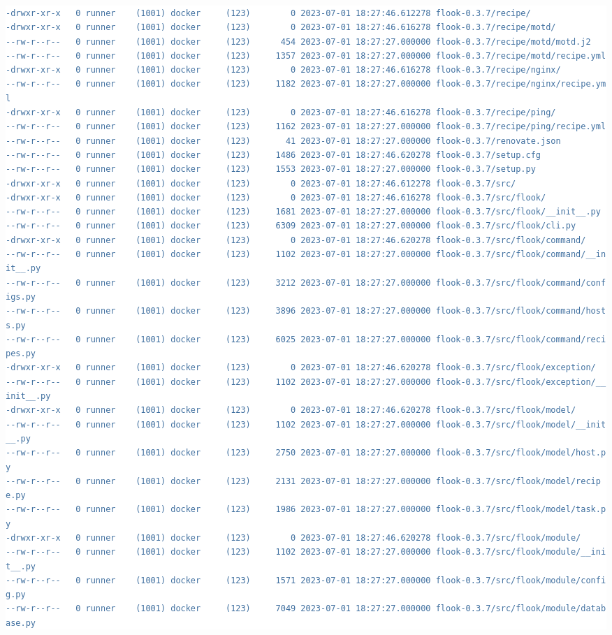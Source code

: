 ```diff
-drwxr-xr-x   0 runner    (1001) docker     (123)        0 2023-07-01 18:27:46.612278 flook-0.3.7/recipe/
-drwxr-xr-x   0 runner    (1001) docker     (123)        0 2023-07-01 18:27:46.616278 flook-0.3.7/recipe/motd/
--rw-r--r--   0 runner    (1001) docker     (123)      454 2023-07-01 18:27:27.000000 flook-0.3.7/recipe/motd/motd.j2
--rw-r--r--   0 runner    (1001) docker     (123)     1357 2023-07-01 18:27:27.000000 flook-0.3.7/recipe/motd/recipe.yml
-drwxr-xr-x   0 runner    (1001) docker     (123)        0 2023-07-01 18:27:46.616278 flook-0.3.7/recipe/nginx/
--rw-r--r--   0 runner    (1001) docker     (123)     1182 2023-07-01 18:27:27.000000 flook-0.3.7/recipe/nginx/recipe.yml
-drwxr-xr-x   0 runner    (1001) docker     (123)        0 2023-07-01 18:27:46.616278 flook-0.3.7/recipe/ping/
--rw-r--r--   0 runner    (1001) docker     (123)     1162 2023-07-01 18:27:27.000000 flook-0.3.7/recipe/ping/recipe.yml
--rw-r--r--   0 runner    (1001) docker     (123)       41 2023-07-01 18:27:27.000000 flook-0.3.7/renovate.json
--rw-r--r--   0 runner    (1001) docker     (123)     1486 2023-07-01 18:27:46.620278 flook-0.3.7/setup.cfg
--rw-r--r--   0 runner    (1001) docker     (123)     1553 2023-07-01 18:27:27.000000 flook-0.3.7/setup.py
-drwxr-xr-x   0 runner    (1001) docker     (123)        0 2023-07-01 18:27:46.612278 flook-0.3.7/src/
-drwxr-xr-x   0 runner    (1001) docker     (123)        0 2023-07-01 18:27:46.616278 flook-0.3.7/src/flook/
--rw-r--r--   0 runner    (1001) docker     (123)     1681 2023-07-01 18:27:27.000000 flook-0.3.7/src/flook/__init__.py
--rw-r--r--   0 runner    (1001) docker     (123)     6309 2023-07-01 18:27:27.000000 flook-0.3.7/src/flook/cli.py
-drwxr-xr-x   0 runner    (1001) docker     (123)        0 2023-07-01 18:27:46.620278 flook-0.3.7/src/flook/command/
--rw-r--r--   0 runner    (1001) docker     (123)     1102 2023-07-01 18:27:27.000000 flook-0.3.7/src/flook/command/__init__.py
--rw-r--r--   0 runner    (1001) docker     (123)     3212 2023-07-01 18:27:27.000000 flook-0.3.7/src/flook/command/configs.py
--rw-r--r--   0 runner    (1001) docker     (123)     3896 2023-07-01 18:27:27.000000 flook-0.3.7/src/flook/command/hosts.py
--rw-r--r--   0 runner    (1001) docker     (123)     6025 2023-07-01 18:27:27.000000 flook-0.3.7/src/flook/command/recipes.py
-drwxr-xr-x   0 runner    (1001) docker     (123)        0 2023-07-01 18:27:46.620278 flook-0.3.7/src/flook/exception/
--rw-r--r--   0 runner    (1001) docker     (123)     1102 2023-07-01 18:27:27.000000 flook-0.3.7/src/flook/exception/__init__.py
-drwxr-xr-x   0 runner    (1001) docker     (123)        0 2023-07-01 18:27:46.620278 flook-0.3.7/src/flook/model/
--rw-r--r--   0 runner    (1001) docker     (123)     1102 2023-07-01 18:27:27.000000 flook-0.3.7/src/flook/model/__init__.py
--rw-r--r--   0 runner    (1001) docker     (123)     2750 2023-07-01 18:27:27.000000 flook-0.3.7/src/flook/model/host.py
--rw-r--r--   0 runner    (1001) docker     (123)     2131 2023-07-01 18:27:27.000000 flook-0.3.7/src/flook/model/recipe.py
--rw-r--r--   0 runner    (1001) docker     (123)     1986 2023-07-01 18:27:27.000000 flook-0.3.7/src/flook/model/task.py
-drwxr-xr-x   0 runner    (1001) docker     (123)        0 2023-07-01 18:27:46.620278 flook-0.3.7/src/flook/module/
--rw-r--r--   0 runner    (1001) docker     (123)     1102 2023-07-01 18:27:27.000000 flook-0.3.7/src/flook/module/__init__.py
--rw-r--r--   0 runner    (1001) docker     (123)     1571 2023-07-01 18:27:27.000000 flook-0.3.7/src/flook/module/config.py
--rw-r--r--   0 runner    (1001) docker     (123)     7049 2023-07-01 18:27:27.000000 flook-0.3.7/src/flook/module/database.py
```